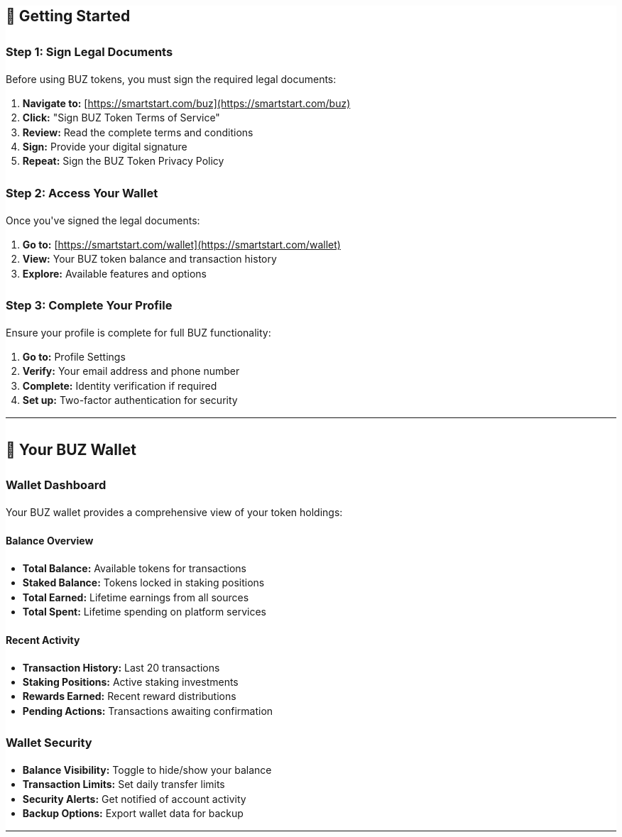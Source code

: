## 🚀 **Getting Started**

### **Step 1: Sign Legal Documents**
Before using BUZ tokens, you must sign the required legal documents:

1. **Navigate to:** [https://smartstart.com/buz](https://smartstart.com/buz)
2. **Click:** "Sign BUZ Token Terms of Service"
3. **Review:** Read the complete terms and conditions
4. **Sign:** Provide your digital signature
5. **Repeat:** Sign the BUZ Token Privacy Policy

### **Step 2: Access Your Wallet**
Once you've signed the legal documents:

1. **Go to:** [https://smartstart.com/wallet](https://smartstart.com/wallet)
2. **View:** Your BUZ token balance and transaction history
3. **Explore:** Available features and options

### **Step 3: Complete Your Profile**
Ensure your profile is complete for full BUZ functionality:

1. **Go to:** Profile Settings
2. **Verify:** Your email address and phone number
3. **Complete:** Identity verification if required
4. **Set up:** Two-factor authentication for security

---

## 💼 **Your BUZ Wallet**

### **Wallet Dashboard**
Your BUZ wallet provides a comprehensive view of your token holdings:

#### **Balance Overview**
- **Total Balance:** Available tokens for transactions
- **Staked Balance:** Tokens locked in staking positions
- **Total Earned:** Lifetime earnings from all sources
- **Total Spent:** Lifetime spending on platform services

#### **Recent Activity**
- **Transaction History:** Last 20 transactions
- **Staking Positions:** Active staking investments
- **Rewards Earned:** Recent reward distributions
- **Pending Actions:** Transactions awaiting confirmation

### **Wallet Security**
- **Balance Visibility:** Toggle to hide/show your balance
- **Transaction Limits:** Set daily transfer limits
- **Security Alerts:** Get notified of account activity
- **Backup Options:** Export wallet data for backup

---